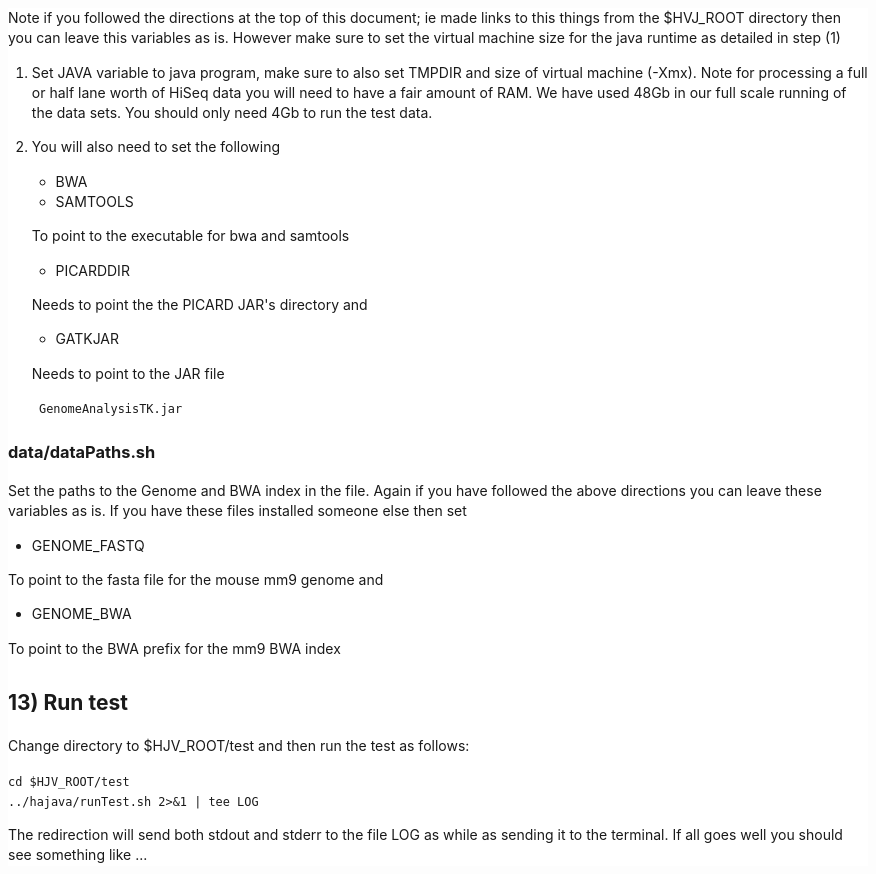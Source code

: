 Note if you followed the directions at the top of this document; ie made links to this things from the $HVJ_ROOT directory then you can leave this variables as is. However make sure to set the virtual machine size for the java runtime as detailed in step (1)

1. Set JAVA variable to java program, make sure to also set TMPDIR and size of virtual machine (-Xmx). Note for processing a full or half lane worth of HiSeq data you will need to have a fair amount of RAM. We have used 48Gb in our full scale running of the data sets. You should only need 4Gb to run the test data. 

2. You will also need to set the following

	* BWA
	* SAMTOOLS

	To point to the executable for bwa and samtools
	
	* PICARDDIR
	
	Needs to point the the PICARD JAR's directory and
	
	* GATKJAR
	
	Needs to point to the JAR file
	
		GenomeAnalysisTK.jar
	
### data/dataPaths.sh

Set the paths to the Genome and BWA index in the file. Again if you have followed the above directions you can leave these variables as is. If you have these files installed someone else then set

* GENOME_FASTQ

To point to the fasta file for the mouse mm9 genome and

* GENOME_BWA

To point to the BWA prefix for the mm9 BWA index

## 13) Run test

Change directory to $HJV_ROOT/test and then run the test as follows:

	cd $HJV_ROOT/test
	../hajava/runTest.sh 2>&1 | tee LOG

The redirection will send both stdout and stderr to the file LOG as while as sending it to the terminal. If all goes well you should see something like ...



